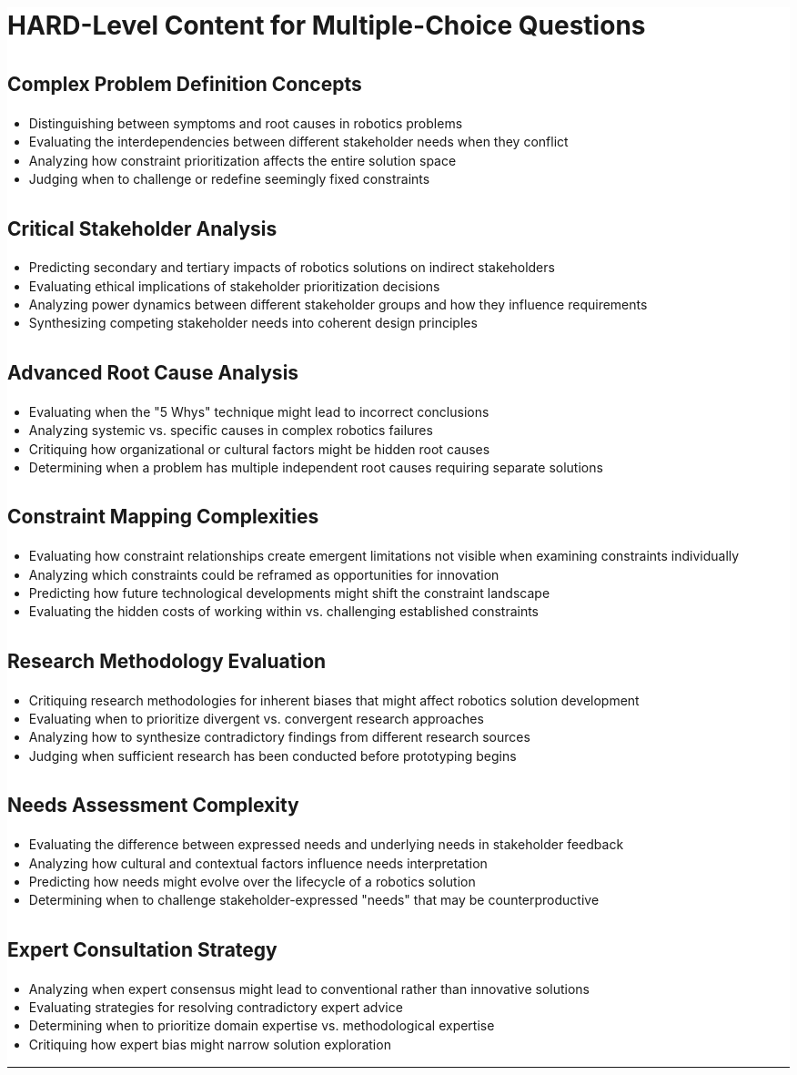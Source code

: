 # HARD-Level Content for Multiple-Choice Questions

## Complex Problem Definition Concepts
- Distinguishing between symptoms and root causes in robotics problems
- Evaluating the interdependencies between different stakeholder needs when they conflict
- Analyzing how constraint prioritization affects the entire solution space
- Judging when to challenge or redefine seemingly fixed constraints

## Critical Stakeholder Analysis
- Predicting secondary and tertiary impacts of robotics solutions on indirect stakeholders
- Evaluating ethical implications of stakeholder prioritization decisions
- Analyzing power dynamics between different stakeholder groups and how they influence requirements
- Synthesizing competing stakeholder needs into coherent design principles

## Advanced Root Cause Analysis
- Evaluating when the "5 Whys" technique might lead to incorrect conclusions
- Analyzing systemic vs. specific causes in complex robotics failures
- Critiquing how organizational or cultural factors might be hidden root causes
- Determining when a problem has multiple independent root causes requiring separate solutions

## Constraint Mapping Complexities
- Evaluating how constraint relationships create emergent limitations not visible when examining constraints individually
- Analyzing which constraints could be reframed as opportunities for innovation
- Predicting how future technological developments might shift the constraint landscape
- Evaluating the hidden costs of working within vs. challenging established constraints

## Research Methodology Evaluation
- Critiquing research methodologies for inherent biases that might affect robotics solution development
- Evaluating when to prioritize divergent vs. convergent research approaches
- Analyzing how to synthesize contradictory findings from different research sources
- Judging when sufficient research has been conducted before prototyping begins

## Needs Assessment Complexity
- Evaluating the difference between expressed needs and underlying needs in stakeholder feedback
- Analyzing how cultural and contextual factors influence needs interpretation
- Predicting how needs might evolve over the lifecycle of a robotics solution
- Determining when to challenge stakeholder-expressed "needs" that may be counterproductive

## Expert Consultation Strategy
- Analyzing when expert consensus might lead to conventional rather than innovative solutions
- Evaluating strategies for resolving contradictory expert advice
- Determining when to prioritize domain expertise vs. methodological expertise
- Critiquing how expert bias might narrow solution exploration

---